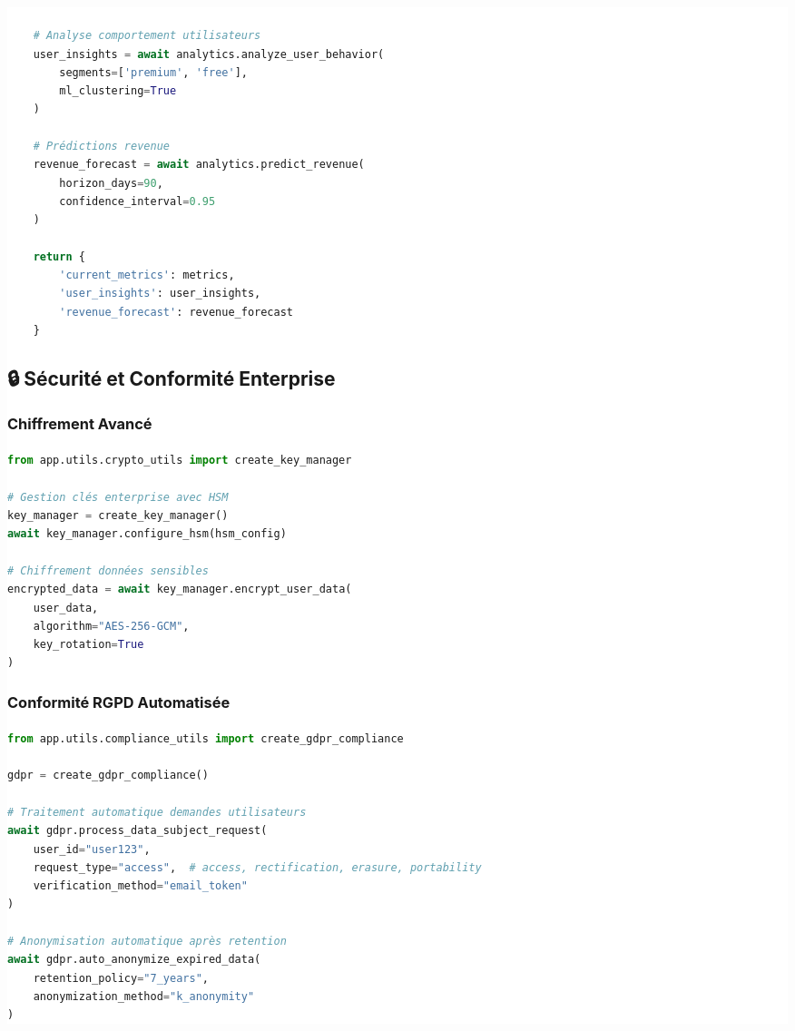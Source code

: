 ```python
    
    # Analyse comportement utilisateurs
    user_insights = await analytics.analyze_user_behavior(
        segments=['premium', 'free'],
        ml_clustering=True
    )
    
    # Prédictions revenue
    revenue_forecast = await analytics.predict_revenue(
        horizon_days=90,
        confidence_interval=0.95
    )
    
    return {
        'current_metrics': metrics,
        'user_insights': user_insights,
        'revenue_forecast': revenue_forecast
    }
```

## 🔒 Sécurité et Conformité Enterprise

### Chiffrement Avancé
```python
from app.utils.crypto_utils import create_key_manager

# Gestion clés enterprise avec HSM
key_manager = create_key_manager()
await key_manager.configure_hsm(hsm_config)

# Chiffrement données sensibles
encrypted_data = await key_manager.encrypt_user_data(
    user_data, 
    algorithm="AES-256-GCM",
    key_rotation=True
)
```

### Conformité RGPD Automatisée
```python
from app.utils.compliance_utils import create_gdpr_compliance

gdpr = create_gdpr_compliance()

# Traitement automatique demandes utilisateurs
await gdpr.process_data_subject_request(
    user_id="user123",
    request_type="access",  # access, rectification, erasure, portability
    verification_method="email_token"
)

# Anonymisation automatique après retention
await gdpr.auto_anonymize_expired_data(
    retention_policy="7_years",
    anonymization_method="k_anonymity"
)
```
